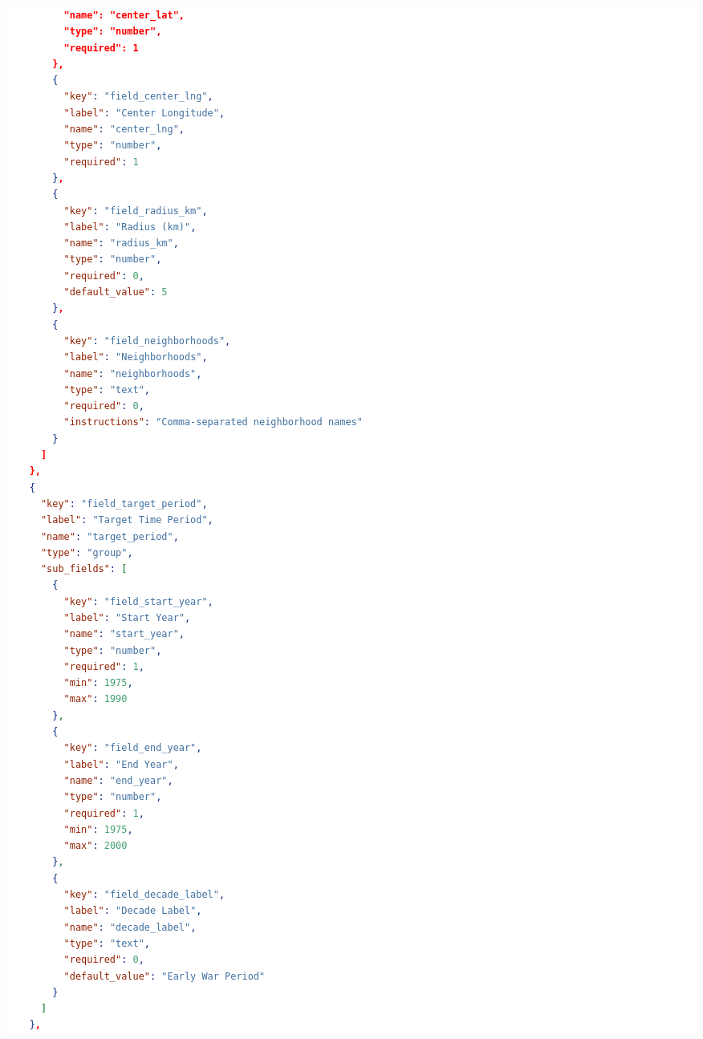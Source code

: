 ```json
          "name": "center_lat",
          "type": "number",
          "required": 1
        },
        {
          "key": "field_center_lng",
          "label": "Center Longitude",
          "name": "center_lng",
          "type": "number",
          "required": 1
        },
        {
          "key": "field_radius_km",
          "label": "Radius (km)",
          "name": "radius_km",
          "type": "number",
          "required": 0,
          "default_value": 5
        },
        {
          "key": "field_neighborhoods",
          "label": "Neighborhoods",
          "name": "neighborhoods",
          "type": "text",
          "required": 0,
          "instructions": "Comma-separated neighborhood names"
        }
      ]
    },
    {
      "key": "field_target_period",
      "label": "Target Time Period",
      "name": "target_period",
      "type": "group",
      "sub_fields": [
        {
          "key": "field_start_year",
          "label": "Start Year",
          "name": "start_year",
          "type": "number",
          "required": 1,
          "min": 1975,
          "max": 1990
        },
        {
          "key": "field_end_year",
          "label": "End Year",
          "name": "end_year",
          "type": "number",
          "required": 1,
          "min": 1975,
          "max": 2000
        },
        {
          "key": "field_decade_label",
          "label": "Decade Label",
          "name": "decade_label",
          "type": "text",
          "required": 0,
          "default_value": "Early War Period"
        }
      ]
    },
```